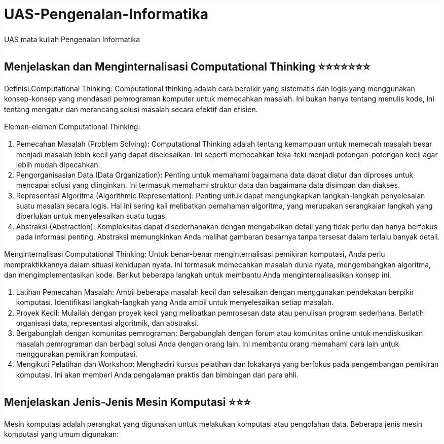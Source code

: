 # UAS-Pengenalan-Informatika
UAS mata kuliah Pengenalan Informatika

## Menjelaskan dan Menginternalisasi Computational Thinking ⭐⭐⭐⭐⭐⭐⭐
Definisi Computational Thinking:
Computational thinking adalah  cara berpikir yang sistematis dan logis yang menggunakan konsep-konsep yang mendasari pemrograman komputer untuk memecahkan masalah. Ini bukan hanya tentang menulis kode, ini tentang mengatur dan merancang solusi masalah secara efektif dan efisien.

Elemen-elemen Computational Thinking:
1. Pemecahan Masalah (Problem Solving):
Computational Thinking adalah tentang kemampuan untuk memecah masalah besar menjadi masalah lebih kecil yang dapat diselesaikan.
Ini seperti memecahkan teka-teki menjadi potongan-potongan kecil agar lebih mudah dipecahkan.
2. Pengorganisasian Data (Data Organization):
Penting untuk memahami bagaimana data dapat diatur dan diproses untuk mencapai solusi yang diinginkan.
Ini termasuk memahami struktur data dan bagaimana data  disimpan dan diakses.
3. Representasi Algoritma (Algorithmic Representation):
Penting untuk dapat mengungkapkan langkah-langkah penyelesaian suatu masalah secara logis.
Hal ini sering kali melibatkan pemahaman  algoritma, yang merupakan serangkaian langkah yang diperlukan untuk menyelesaikan suatu tugas.
4. Abstraksi (Abstraction):
Kompleksitas dapat disederhanakan dengan mengabaikan detail yang tidak perlu dan hanya berfokus pada informasi penting.  Abstraksi memungkinkan Anda melihat gambaran besarnya tanpa tersesat dalam terlalu banyak detail.

Menginternalisasi Computational Thinking:
Untuk benar-benar menginternalisasi pemikiran komputasi, Anda perlu mempraktikkannya dalam situasi kehidupan nyata. Ini termasuk memecahkan masalah dunia nyata, mengembangkan algoritma, dan mengimplementasikan kode. Berikut beberapa langkah untuk membantu Anda menginternalisasikan konsep ini.
1. Latihan Pemecahan Masalah:
Ambil beberapa masalah kecil dan selesaikan dengan menggunakan pendekatan berpikir komputasi. Identifikasi langkah-langkah yang Anda ambil untuk menyelesaikan setiap masalah.
2. Proyek Kecil:
Mulailah dengan proyek kecil yang melibatkan pemrosesan data atau penulisan program sederhana.
Berlatih organisasi data, representasi algoritmik, dan abstraksi.
3. Bergabunglah dengan komunitas pemrograman:
Bergabunglah dengan forum atau komunitas online untuk mendiskusikan masalah pemrograman dan berbagi solusi Anda dengan orang lain. Ini  membantu orang memahami cara lain untuk menggunakan pemikiran komputasi.
4. Mengikuti Pelatihan dan Workshop:
Menghadiri kursus pelatihan dan lokakarya yang berfokus pada pengembangan pemikiran komputasi. Ini akan memberi Anda pengalaman praktis dan bimbingan dari para ahli.

## Menjelaskan Jenis-Jenis Mesin Komputasi ⭐⭐⭐
Mesin komputasi adalah perangkat yang digunakan untuk melakukan komputasi atau pengolahan data. Beberapa jenis mesin komputasi yang umum digunakan:
